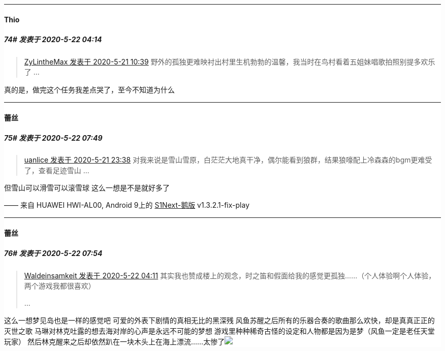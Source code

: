 





*****

####  Thio  
##### 74#       发表于 2020-5-22 04:14



<blockquote><a href="httphttps://bbs.saraba1st.com/2b/forum.php?mod=redirect&amp;goto=findpost&amp;pid=47499009&amp;ptid=1936653" target="_blank">ZyLintheMax 发表于 2020-5-21 10:39</a>
野外的孤独更难映衬出村里生机勃勃的温馨，我当时在鸟村看着五姐妹唱歌拍照别提多欢乐了 ...</blockquote>
真的是，做完这个任务我差点哭了，至今不知道为什么







*****

####  蕾丝  
##### 75#       发表于 2020-5-22 07:49



<blockquote><a href="httphttps://bbs.saraba1st.com/2b/forum.php?mod=redirect&amp;goto=findpost&amp;pid=47508712&amp;ptid=1936653" target="_blank">uanlice 发表于 2020-5-21 23:38</a>
对我来说是雪山雪原，白茫茫大地真干净，偶尔能看到狼群，结果狼嚎配上冷森森的bgm更难受了，查看足迹雪山 ...</blockquote>
但雪山可以滑雪可以滚雪球
这么一想是不是就好多了

—— 来自 HUAWEI HWI-AL00, Android 9上的 [S1Next-鹅版](https://github.com/ykrank/S1-Next/releases) v1.3.2.1-fix-play







*****

####  蕾丝  
##### 76#       发表于 2020-5-22 07:54



<blockquote><a href="httphttps://bbs.saraba1st.com/2b/forum.php?mod=redirect&amp;goto=findpost&amp;pid=47510386&amp;ptid=1936653" target="_blank">Waldeinsamkeit 发表于 2020-5-22 04:11</a>
其实我也赞成楼上的观念，时之笛和假面给我的感觉更孤独……（个人体验啊个人体验，两个游戏我都很喜欢）

 ...</blockquote>
这么一想梦见岛也是一样的感觉吧
可爱的外表下剧情的真相无比的黑深残
风鱼苏醒之后所有的乐器合奏的歌曲那么欢快，却是真真正正的灭世之歌
马琳对林克吐露的想去海对岸的心声是永远不可能的梦想
游戏里种种稀奇古怪的设定和人物都是因为是梦（风鱼一定是老任天堂玩家）
然后林克醒来之后却依然趴在一块木头上在海上漂流……太惨了<img src="https://static.saraba1st.com/image/smiley/face2017/001.png" referrerpolicy="no-referrer">
